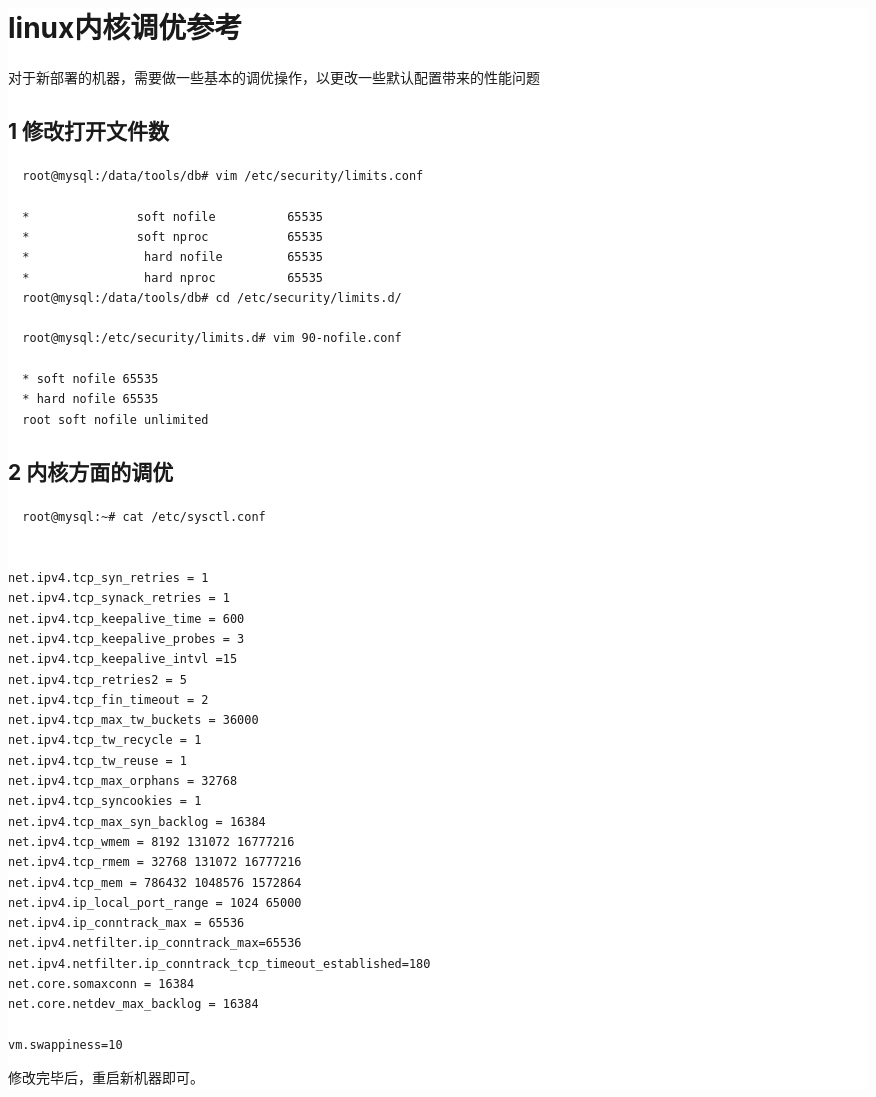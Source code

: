 linux内核调优参考
===========

对于新部署的机器，需要做一些基本的调优操作，以更改一些默认配置带来的性能问题

## 1 修改打开文件数

      root@mysql:/data/tools/db# vim /etc/security/limits.conf 
    
      *               soft nofile          65535
      *               soft nproc           65535
      *                hard nofile         65535
      *                hard nproc          65535
      root@mysql:/data/tools/db# cd /etc/security/limits.d/
    
      root@mysql:/etc/security/limits.d# vim 90-nofile.conf
    
      * soft nofile 65535
      * hard nofile 65535
      root soft nofile unlimited
 

## 2 内核方面的调优

      root@mysql:~# cat /etc/sysctl.conf 
    
    
    net.ipv4.tcp_syn_retries = 1
    net.ipv4.tcp_synack_retries = 1
    net.ipv4.tcp_keepalive_time = 600
    net.ipv4.tcp_keepalive_probes = 3
    net.ipv4.tcp_keepalive_intvl =15
    net.ipv4.tcp_retries2 = 5
    net.ipv4.tcp_fin_timeout = 2
    net.ipv4.tcp_max_tw_buckets = 36000
    net.ipv4.tcp_tw_recycle = 1
    net.ipv4.tcp_tw_reuse = 1
    net.ipv4.tcp_max_orphans = 32768
    net.ipv4.tcp_syncookies = 1
    net.ipv4.tcp_max_syn_backlog = 16384
    net.ipv4.tcp_wmem = 8192 131072 16777216
    net.ipv4.tcp_rmem = 32768 131072 16777216
    net.ipv4.tcp_mem = 786432 1048576 1572864
    net.ipv4.ip_local_port_range = 1024 65000
    net.ipv4.ip_conntrack_max = 65536
    net.ipv4.netfilter.ip_conntrack_max=65536
    net.ipv4.netfilter.ip_conntrack_tcp_timeout_established=180
    net.core.somaxconn = 16384
    net.core.netdev_max_backlog = 16384
    
    vm.swappiness=10

 

修改完毕后，重启新机器即可。
